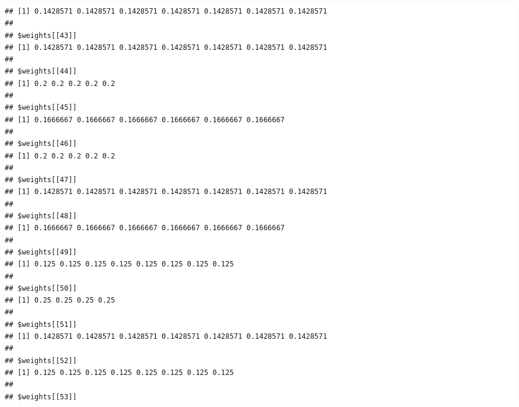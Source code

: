    ## [1] 0.1428571 0.1428571 0.1428571 0.1428571 0.1428571 0.1428571 0.1428571
    ## 
    ## $weights[[43]]
    ## [1] 0.1428571 0.1428571 0.1428571 0.1428571 0.1428571 0.1428571 0.1428571
    ## 
    ## $weights[[44]]
    ## [1] 0.2 0.2 0.2 0.2 0.2
    ## 
    ## $weights[[45]]
    ## [1] 0.1666667 0.1666667 0.1666667 0.1666667 0.1666667 0.1666667
    ## 
    ## $weights[[46]]
    ## [1] 0.2 0.2 0.2 0.2 0.2
    ## 
    ## $weights[[47]]
    ## [1] 0.1428571 0.1428571 0.1428571 0.1428571 0.1428571 0.1428571 0.1428571
    ## 
    ## $weights[[48]]
    ## [1] 0.1666667 0.1666667 0.1666667 0.1666667 0.1666667 0.1666667
    ## 
    ## $weights[[49]]
    ## [1] 0.125 0.125 0.125 0.125 0.125 0.125 0.125 0.125
    ## 
    ## $weights[[50]]
    ## [1] 0.25 0.25 0.25 0.25
    ## 
    ## $weights[[51]]
    ## [1] 0.1428571 0.1428571 0.1428571 0.1428571 0.1428571 0.1428571 0.1428571
    ## 
    ## $weights[[52]]
    ## [1] 0.125 0.125 0.125 0.125 0.125 0.125 0.125 0.125
    ## 
    ## $weights[[53]]